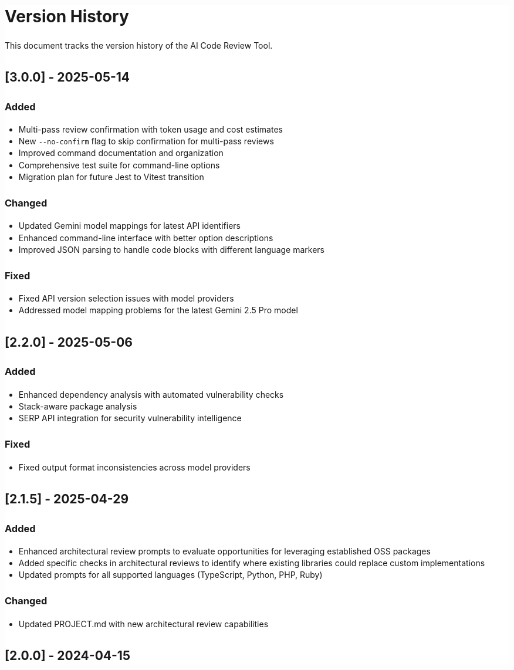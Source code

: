 # Version History

This document tracks the version history of the AI Code Review Tool.

## [3.0.0] - 2025-05-14

### Added
- Multi-pass review confirmation with token usage and cost estimates
- New `--no-confirm` flag to skip confirmation for multi-pass reviews
- Improved command documentation and organization
- Comprehensive test suite for command-line options
- Migration plan for future Jest to Vitest transition

### Changed
- Updated Gemini model mappings for latest API identifiers
- Enhanced command-line interface with better option descriptions
- Improved JSON parsing to handle code blocks with different language markers

### Fixed
- Fixed API version selection issues with model providers
- Addressed model mapping problems for the latest Gemini 2.5 Pro model

## [2.2.0] - 2025-05-06

### Added
- Enhanced dependency analysis with automated vulnerability checks
- Stack-aware package analysis
- SERP API integration for security vulnerability intelligence

### Fixed
- Fixed output format inconsistencies across model providers

## [2.1.5] - 2025-04-29

### Added
- Enhanced architectural review prompts to evaluate opportunities for leveraging established OSS packages
- Added specific checks in architectural reviews to identify where existing libraries could replace custom implementations
- Updated prompts for all supported languages (TypeScript, Python, PHP, Ruby)

### Changed
- Updated PROJECT.md with new architectural review capabilities

## [2.0.0] - 2024-04-15
